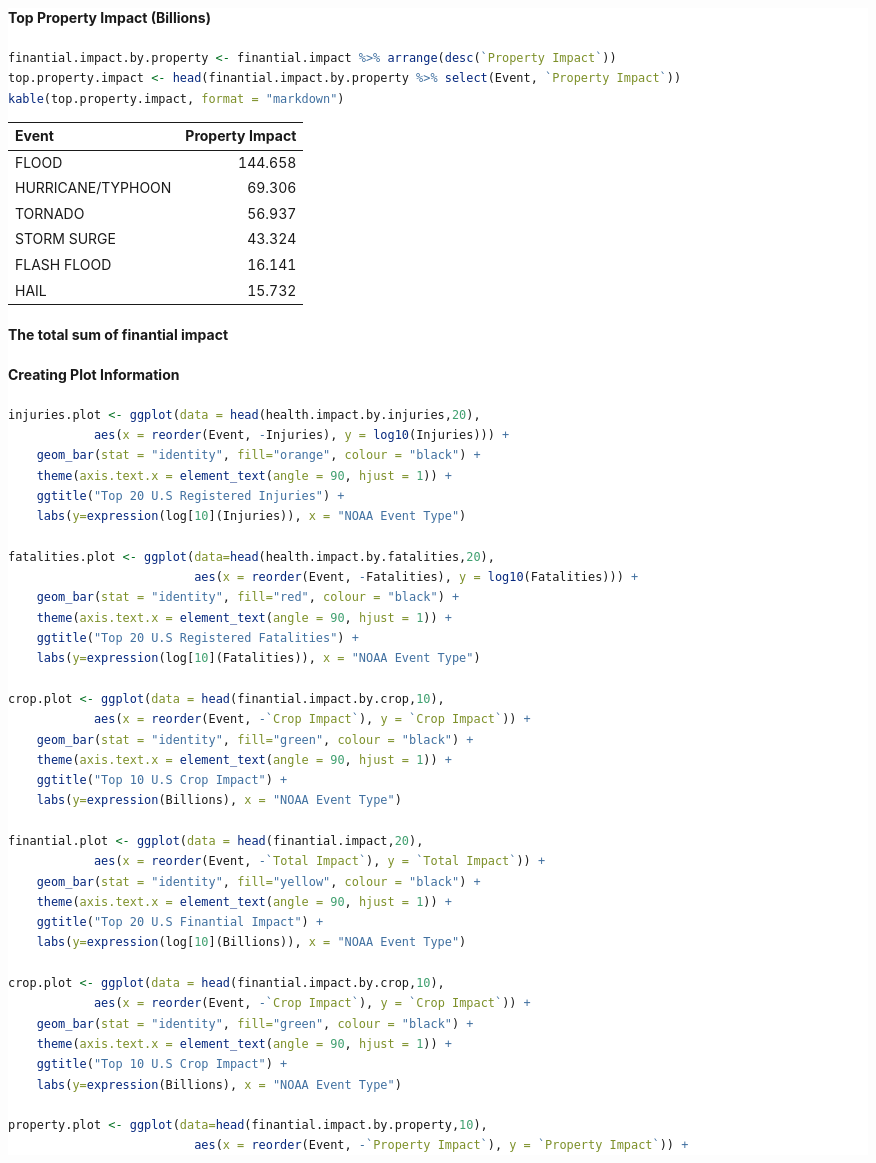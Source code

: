 #### Top Property Impact (Billions)


```r
finantial.impact.by.property <- finantial.impact %>% arrange(desc(`Property Impact`))
top.property.impact <- head(finantial.impact.by.property %>% select(Event, `Property Impact`))
kable(top.property.impact, format = "markdown")
```



|Event             | Property Impact|
|:-----------------|---------------:|
|FLOOD             |         144.658|
|HURRICANE/TYPHOON |          69.306|
|TORNADO           |          56.937|
|STORM SURGE       |          43.324|
|FLASH FLOOD       |          16.141|
|HAIL              |          15.732|

#### The total sum of finantial impact

#### Creating Plot Information


```r
injuries.plot <- ggplot(data = head(health.impact.by.injuries,20), 
            aes(x = reorder(Event, -Injuries), y = log10(Injuries))) +
    geom_bar(stat = "identity", fill="orange", colour = "black") +
    theme(axis.text.x = element_text(angle = 90, hjust = 1)) + 
    ggtitle("Top 20 U.S Registered Injuries") +
    labs(y=expression(log[10](Injuries)), x = "NOAA Event Type")

fatalities.plot <- ggplot(data=head(health.impact.by.fatalities,20), 
                          aes(x = reorder(Event, -Fatalities), y = log10(Fatalities))) +
    geom_bar(stat = "identity", fill="red", colour = "black") +
    theme(axis.text.x = element_text(angle = 90, hjust = 1)) + 
    ggtitle("Top 20 U.S Registered Fatalities") +
    labs(y=expression(log[10](Fatalities)), x = "NOAA Event Type")

crop.plot <- ggplot(data = head(finantial.impact.by.crop,10), 
            aes(x = reorder(Event, -`Crop Impact`), y = `Crop Impact`)) +
    geom_bar(stat = "identity", fill="green", colour = "black") +
    theme(axis.text.x = element_text(angle = 90, hjust = 1)) + 
    ggtitle("Top 10 U.S Crop Impact") +
    labs(y=expression(Billions), x = "NOAA Event Type")

finantial.plot <- ggplot(data = head(finantial.impact,20), 
            aes(x = reorder(Event, -`Total Impact`), y = `Total Impact`)) +
    geom_bar(stat = "identity", fill="yellow", colour = "black") +
    theme(axis.text.x = element_text(angle = 90, hjust = 1)) + 
    ggtitle("Top 20 U.S Finantial Impact") +
    labs(y=expression(log[10](Billions)), x = "NOAA Event Type")

crop.plot <- ggplot(data = head(finantial.impact.by.crop,10), 
            aes(x = reorder(Event, -`Crop Impact`), y = `Crop Impact`)) +
    geom_bar(stat = "identity", fill="green", colour = "black") +
    theme(axis.text.x = element_text(angle = 90, hjust = 1)) + 
    ggtitle("Top 10 U.S Crop Impact") +
    labs(y=expression(Billions), x = "NOAA Event Type")

property.plot <- ggplot(data=head(finantial.impact.by.property,10), 
                          aes(x = reorder(Event, -`Property Impact`), y = `Property Impact`)) +
```